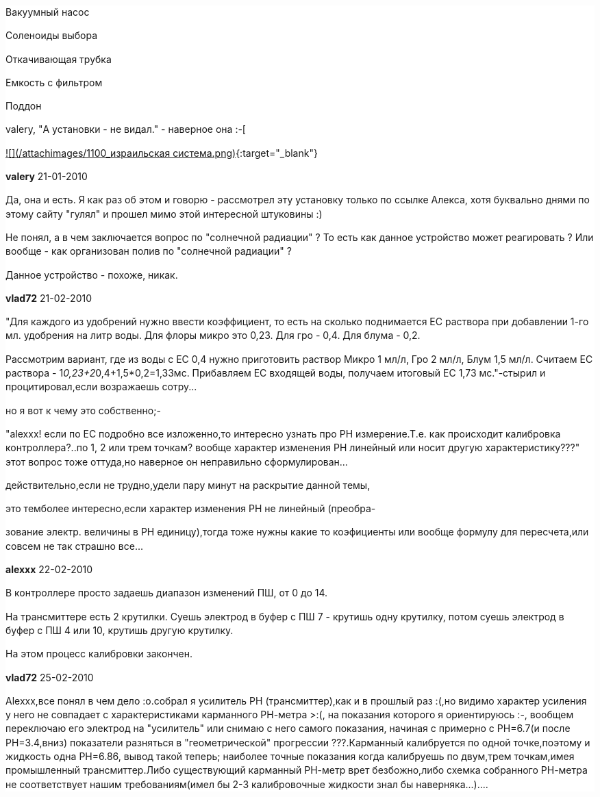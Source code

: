 Вакуумный насос 

Соленоиды выбора 

Откачивающая трубка 

Емкость с фильтром 

Поддон 

valery, "А установки - не видал." - наверное она :-[

[![](/attachimages/1100_израильская система.png)](https://t.me/ponics_ru_files/2802){:target="_blank"}

**valery** 21-01-2010

Да, она и есть. Я как раз об этом и говорю - рассмотрел эту установку только по ссылке Алекса, хотя буквально днями по этому сайту "гулял" и прошел мимо этой интересной штуковины :)

Не понял, а в чем заключается вопрос по "солнечной радиации" ? То есть как данное устройство может реагировать ? Или вообще - как организован полив по "солнечной радиации" ?

Данное устройство - похоже, никак.


**vlad72** 21-02-2010

"Для каждого из удобрений нужно ввести коэффициент, то есть на сколько поднимается ЕС раствора при добавлении 1-го мл. удобрения на литр воды. Для флоры микро это 0,23. Для гро - 0,4. Для блума - 0,2.

Рассмотрим вариант, где из воды с ЕС 0,4 нужно приготовить раствор Микро 1 мл/л, Гро 2 мл/л, Блум 1,5 мл/л. Считаем ЕС раствора - 1*0,23+2*0,4+1,5*0,2=1,33мс. Прибавляем ЕС входящей воды, получаем итоговый ЕС 1,73 мс."-стырил и процитировал,если возражаешь сотру...

но я вот к чему это собственно;-

"alexxx! если по ЕС подробно все изложенно,то интересно узнать про РН измерение.Т.е. как происходит калибровка контроллера?..по 1, 2 или трем точкам? вообще характер изменения РН линейный или носит другую характеристику???" этот вопрос тоже оттуда,но наверное он неправильно сформулирован...

действительно,если не трудно,удели пару минут на раскрытие данной темы,

это темболее интересно,если характер изменения РН не линейный (преобра-

зование электр. величины в РН единицу),тогда тоже нужны какие то коэфициенты или вообще формулу для пересчета,или совсем не так страшно все... 


**alexxx** 22-02-2010

В контроллере просто задаешь диапазон изменений ПШ, от 0 до 14.

На трансмиттере есть 2 крутилки. Суешь электрод в буфер с ПШ 7 - крутишь одну крутилку, потом суешь электрод в буфер с ПШ 4 или 10, крутишь другую крутилку.

На этом процесс калибровки закончен.


**vlad72** 25-02-2010

 Alexxx,все понял в чем дело :o.собрал я усилитель РН (трансмиттер),как и в прошлый раз :(,но видимо характер усиления у него не совпадает с характеристиками карманного РН-метра &gt;:(, на показания которого я ориентируюсь :-\, вообщем переключаю его электрод на "усилитель" или снимаю с него самого показания, начиная с примерно с РН=6.7(и после РН=3.4,вниз) показатели разняться в "геометрической" прогрессии ???.Карманный калибруется по одной точке,поэтому и жидкость одна РН=6.86, вывод такой теперь; наиболее точные показания когда калибруешь по двум,трем точкам,имея промышленный трансмиттер.Либо существующий карманный РН-метр врет безбожно,либо схемка собранного РН-метра не соответствует нашим требованиям(имел бы 2-3 калибровочные жидкости знал бы наверняка...).... 
